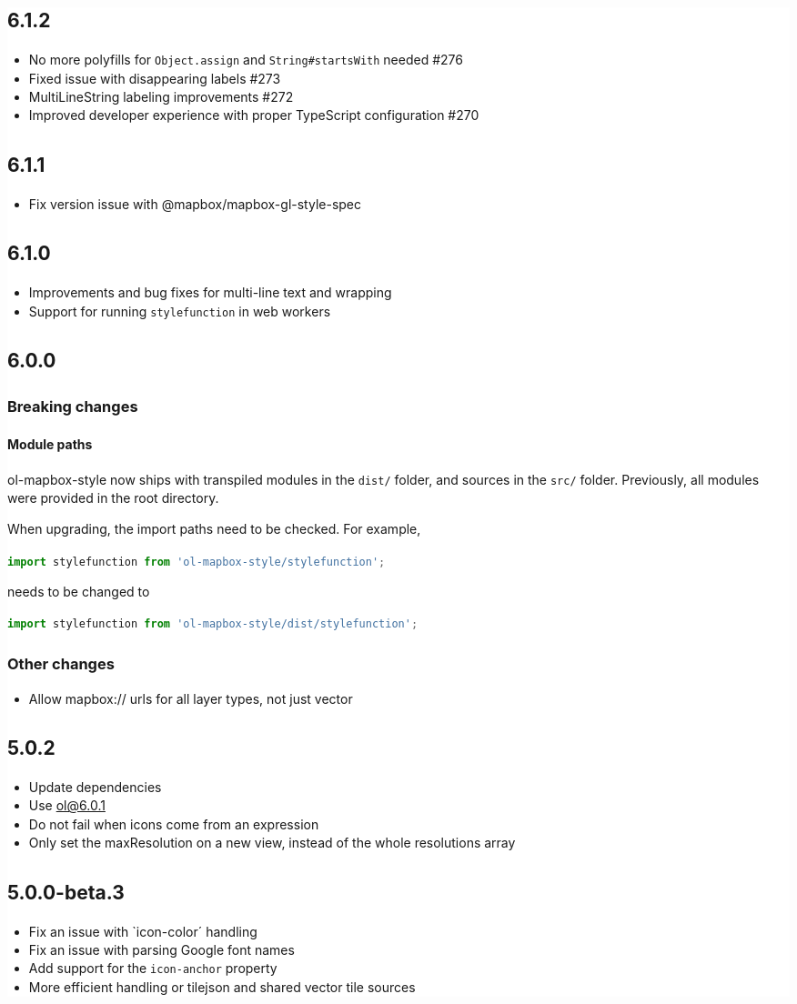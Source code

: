 ## 6.1.2

* No more polyfills for `Object.assign` and `String#startsWith` needed #276
* Fixed issue with disappearing labels #273
* MultiLineString labeling improvements #272
* Improved developer experience with proper TypeScript configuration #270


## 6.1.1

* Fix version issue with @mapbox/mapbox-gl-style-spec

## 6.1.0

* Improvements and bug fixes for multi-line text and wrapping
* Support for running `stylefunction` in web workers

## 6.0.0

### Breaking changes

#### Module paths

ol-mapbox-style now ships with transpiled modules in the `dist/` folder, and sources in the `src/` folder. Previously, all modules were provided in the root directory.

When upgrading, the import paths need to be checked. For example,
```js
import stylefunction from 'ol-mapbox-style/stylefunction';
```
needs to be changed to
```js
import stylefunction from 'ol-mapbox-style/dist/stylefunction';
```

### Other changes

* Allow mapbox:// urls for all layer types, not just vector

## 5.0.2

* Update dependencies
* Use ol@6.0.1
* Do not fail when icons come from an expression
* Only set the maxResolution on a new view, instead of the whole resolutions array

## 5.0.0-beta.3

* Fix an issue with `icon-color´ handling
* Fix an issue with parsing Google font names
* Add support for the `icon-anchor` property
* More efficient handling or tilejson and shared vector tile sources
